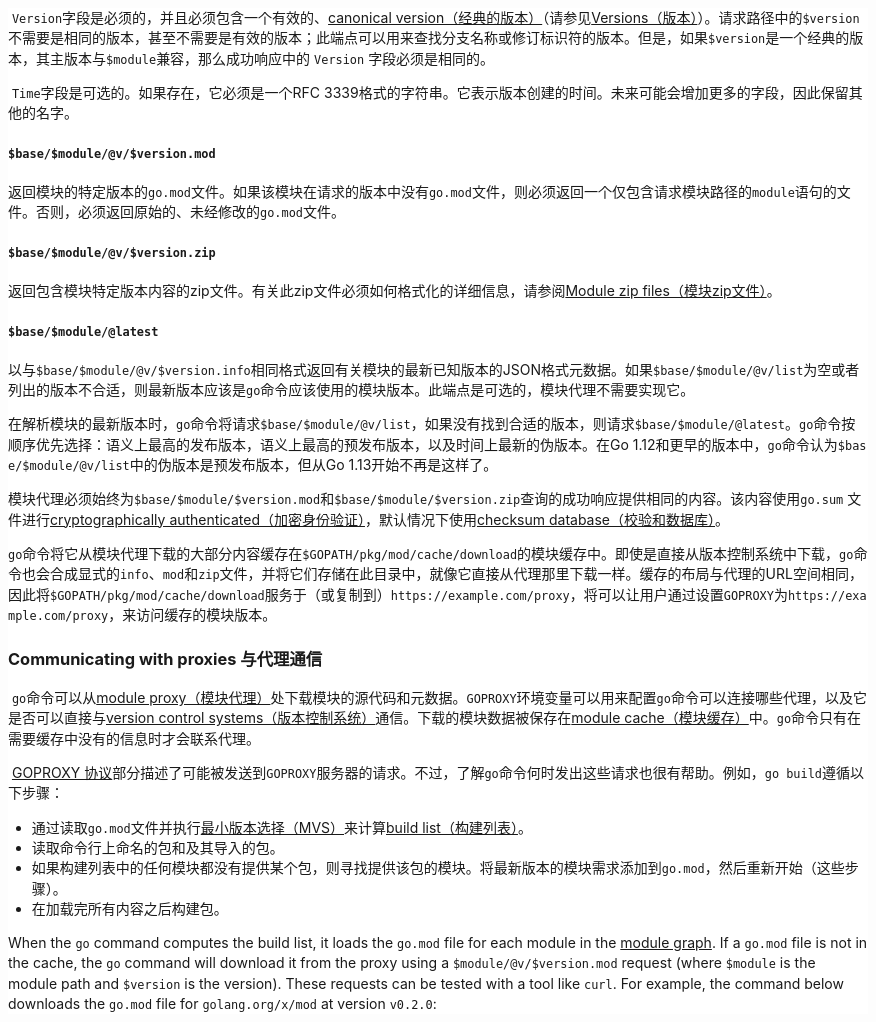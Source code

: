 ​	`Version`字段是必须的，并且必须包含一个有效的、[canonical version（经典的版本）](../Glossary#canonical-version)（请参见[Versions（版本）](../ModulesPackagesAndVersions#versions)）。请求路径中的`$version`不需要是相同的版本，甚至不需要是有效的版本；此端点可以用来查找分支名称或修订标识符的版本。但是，如果`$version`是一个经典的版本，其主版本与`$module`兼容，那么成功响应中的 `Version` 字段必须是相同的。

​	`Time`字段是可选的。如果存在，它必须是一个RFC 3339格式的字符串。它表示版本创建的时间。未来可能会增加更多的字段，因此保留其他的名字。



#### `$base/$module/@v/$version.mod`

​	返回模块的特定版本的`go.mod`文件。如果该模块在请求的版本中没有`go.mod`文件，则必须返回一个仅包含请求模块路径的`module`语句的文件。否则，必须返回原始的、未经修改的`go.mod`文件。



#### `$base/$module/@v/$version.zip`

​	返回包含模块特定版本内容的zip文件。有关此zip文件必须如何格式化的详细信息，请参阅[Module zip files（模块zip文件）](../ModuleZipFiles)。



#### `$base/$module/@latest`

​	以与`$base/$module/@v/$version.info`相同格式返回有关模块的最新已知版本的JSON格式元数据。如果`$base/$module/@v/list`为空或者列出的版本不合适，则最新版本应该是`go`命令应该使用的模块版本。此端点是可选的，模块代理不需要实现它。



​	在解析模块的最新版本时，`go`命令将请求`$base/$module/@v/list`，如果没有找到合适的版本，则请求`$base/$module/@latest`。`go`命令按顺序优先选择：语义上最高的发布版本，语义上最高的预发布版本，以及时间上最新的伪版本。在Go 1.12和更早的版本中，`go`命令认为`$base/$module/@v/list`中的伪版本是预发布版本，但从Go 1.13开始不再是这样了。

​	模块代理必须始终为`$base/$module/$version.mod`和`$base/$module/$version.zip`查询的成功响应提供相同的内容。该内容使用`go.sum` 文件进行[cryptographically authenticated（加密身份验证）](../AuthenticatingModules)，默认情况下使用[checksum database（校验和数据库）](../AuthenticatingModules#checksum-database)。

​	`go`命令将它从模块代理下载的大部分内容缓存在`$GOPATH/pkg/mod/cache/download`的模块缓存中。即使是直接从版本控制系统中下载，`go`命令也会合成显式的`info`、`mod`和`zip`文件，并将它们存储在此目录中，就像它直接从代理那里下载一样。缓存的布局与代理的URL空间相同，因此将`$GOPATH/pkg/mod/cache/download`服务于（或复制到）`https://example.com/proxy`，将可以让用户通过设置`GOPROXY`为`https://example.com/proxy`，来访问缓存的模块版本。

### Communicating with proxies 与代理通信

​	`go`命令可以从[module proxy（模块代理）](../Glossary#module-proxy)处下载模块的源代码和元数据。`GOPROXY`环境变量可以用来配置`go`命令可以连接哪些代理，以及它是否可以直接与[version control systems（版本控制系统）](../VersionControlSystems)通信。下载的模块数据被保存在[module cache（模块缓存）](../Glossary#module-cache)中。`go`命令只有在需要缓存中没有的信息时才会联系代理。

​	[GOPROXY 协议](#goproxy-protocol)部分描述了可能被发送到`GOPROXY`服务器的请求。不过，了解`go`命令何时发出这些请求也很有帮助。例如，`go build`遵循以下步骤：

- 通过读取`go.mod`文件并执行[最小版本选择（MVS）](../MVS)来计算[build list（构建列表）](../Glossary#build-list)。
- 读取命令行上命名的包和及其导入的包。
- 如果构建列表中的任何模块都没有提供某个包，则寻找提供该包的模块。将最新版本的模块需求添加到`go.mod`，然后重新开始（这些步骤）。
- 在加载完所有内容之后构建包。

When the `go` command computes the build list, it loads the `go.mod` file for each module in the [module graph](https://go.dev/ref/mod#glos-module-graph). If a `go.mod` file is not in the cache, the `go` command will download it from the proxy using a `$module/@v/$version.mod` request (where `$module` is the module path and `$version` is the version). These requests can be tested with a tool like `curl`. For example, the command below downloads the `go.mod` file for `golang.org/x/mod` at version `v0.2.0`:
